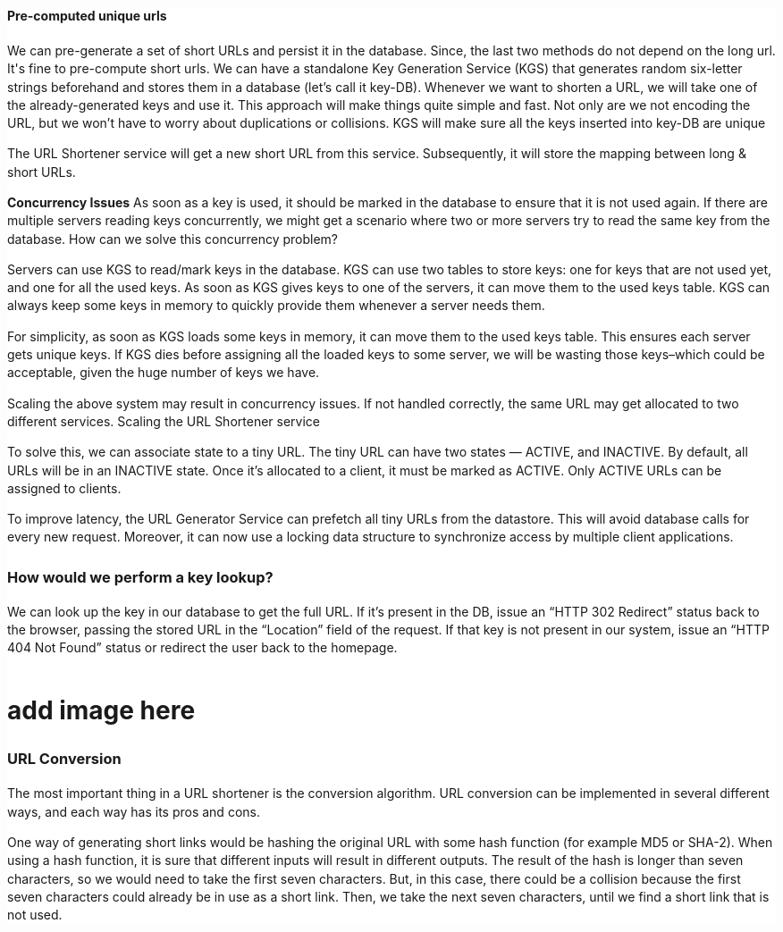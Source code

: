 
#### Pre-computed unique urls
We can pre-generate a set of short URLs and persist it in the database. Since, the last two methods do not depend on the long url. It's fine to pre-compute short urls.
We can have a standalone Key Generation Service (KGS) that generates random six-letter strings beforehand and stores them in a database (let’s call it key-DB). Whenever we want to shorten a URL, we will take one of the already-generated keys and use it. This approach will make things quite simple and fast. Not only are we not encoding the URL, but we won’t have to worry about duplications or collisions. KGS will make sure all the keys inserted into key-DB are unique

The URL Shortener service will get a new short URL from this service. Subsequently, it will store the mapping between long & short URLs.

**Concurrency Issues**
As soon as a key is used, it should be marked in the database to ensure that it is not used again. If there are multiple servers reading keys concurrently, we might get a scenario where two or more servers try to read the same key from the database. How can we solve this concurrency problem?

Servers can use KGS to read/mark keys in the database. KGS can use two tables to store keys: one for keys that are not used yet, and one for all the used keys. As soon as KGS gives keys to one of the servers, it can move them to the used keys table. KGS can always keep some keys in memory to quickly provide them whenever a server needs them.

For simplicity, as soon as KGS loads some keys in memory, it can move them to the used keys table. This ensures each server gets unique keys. If KGS dies before assigning all the loaded keys to some server, we will be wasting those keys–which could be acceptable, given the huge number of keys we have.

Scaling the above system may result in concurrency issues. If not handled correctly, the same URL may get allocated to two different services.
Scaling the URL Shortener service

To solve this, we can associate state to a tiny URL. The tiny URL can have two states — ACTIVE, and INACTIVE. By default, all URLs will be in an INACTIVE state. Once it’s allocated to a client, it must be marked as ACTIVE. Only ACTIVE URLs can be assigned to clients.

To improve latency, the URL Generator Service can prefetch all tiny URLs from the datastore. This will avoid database calls for every new request. Moreover, it can now use a locking data structure to synchronize access by multiple client applications.

### How would we perform a key lookup? 
We can look up the key in our database to get the full URL. If it’s present in the DB, issue an “HTTP 302 Redirect” status back to the browser, passing the stored URL in the “Location” field of the request. If that key is not present in our system, issue an “HTTP 404 Not Found” status or redirect the user back to the homepage.

# add image here

### URL Conversion
The most important thing in a URL shortener is the conversion algorithm. URL conversion can be implemented in several different ways, and each way has its pros and cons. 

One way of generating short links would be hashing the original URL with some hash function (for example MD5 or SHA-2). When using a hash function, it is sure that different inputs will result in different outputs. The result of the hash is longer than seven characters, so we would need to take the first seven characters. But, in this case, there could be a collision because the first seven characters could already be in use as a short link. Then, we take the next seven characters, until we find a short link that is not used.
